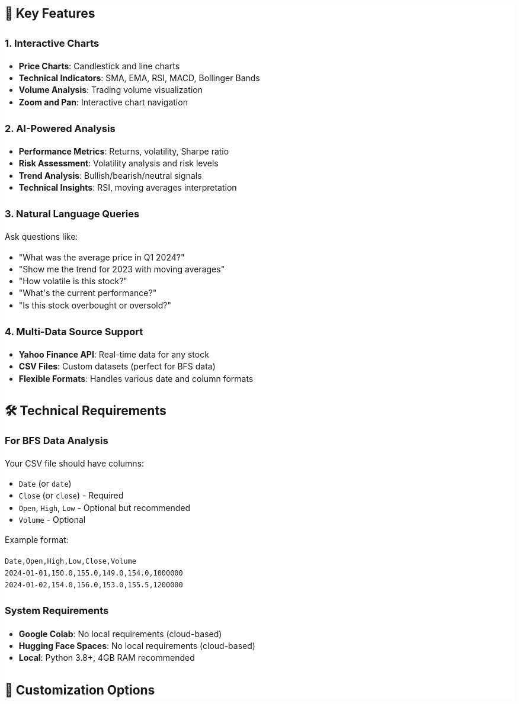 ## 🎯 Key Features

### 1. Interactive Charts
- **Price Charts**: Candlestick and line charts
- **Technical Indicators**: SMA, EMA, RSI, MACD, Bollinger Bands
- **Volume Analysis**: Trading volume visualization
- **Zoom and Pan**: Interactive chart navigation

### 2. AI-Powered Analysis
- **Performance Metrics**: Returns, volatility, Sharpe ratio
- **Risk Assessment**: Volatility analysis and risk levels
- **Trend Analysis**: Bullish/bearish/neutral signals
- **Technical Insights**: RSI, moving averages interpretation

### 3. Natural Language Queries
Ask questions like:
- "What was the average price in Q1 2024?"
- "Show me the trend for 2023 with moving averages"
- "How volatile is this stock?"
- "What's the current performance?"
- "Is this stock overbought or oversold?"

### 4. Multi-Data Source Support
- **Yahoo Finance API**: Real-time data for any stock
- **CSV Files**: Custom datasets (perfect for BFS data)
- **Flexible Formats**: Handles various date and column formats

## 🛠️ Technical Requirements

### For BFS Data Analysis
Your CSV file should have columns:
- `Date` (or `date`)
- `Close` (or `close`) - Required
- `Open`, `High`, `Low` - Optional but recommended
- `Volume` - Optional

Example format:
```csv
Date,Open,High,Low,Close,Volume
2024-01-01,150.0,155.0,149.0,154.0,1000000
2024-01-02,154.0,156.0,153.0,155.5,1200000
```

### System Requirements
- **Google Colab**: No local requirements (cloud-based)
- **Hugging Face Spaces**: No local requirements (cloud-based)
- **Local**: Python 3.8+, 4GB RAM recommended

## 🔧 Customization Options
